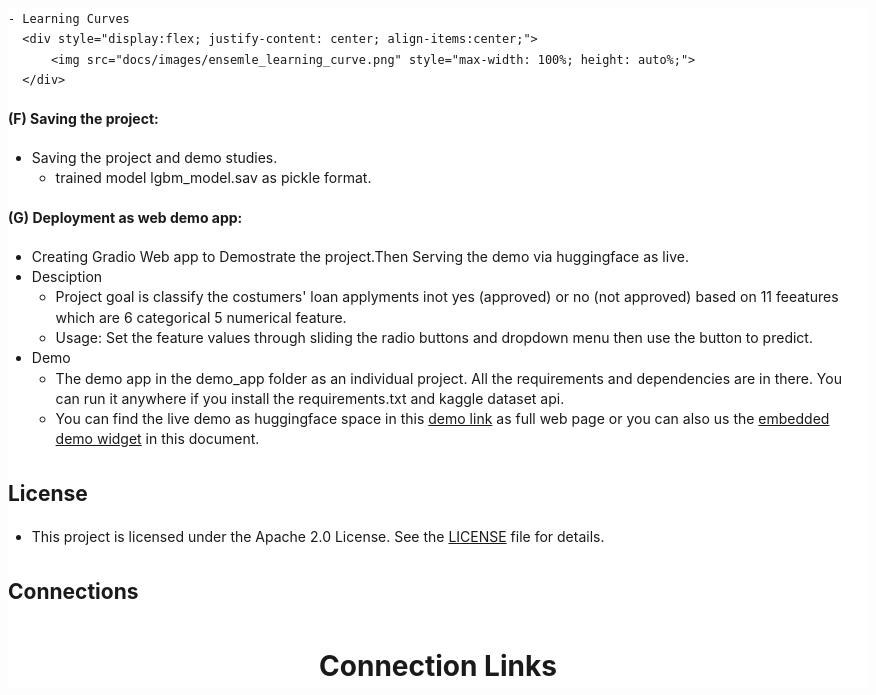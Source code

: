     - Learning Curves
      <div style="display:flex; justify-content: center; align-items:center;">
          <img src="docs/images/ensemle_learning_curve.png" style="max-width: 100%; height: auto%;">
      </div>


#### __(F) Saving the project__: 
  - Saving the project and demo studies.
    - trained model lgbm_model.sav as pickle format.
#### __(G) Deployment as web demo app__: 
  - Creating Gradio Web app to Demostrate the project.Then Serving the demo via huggingface as live.
  - Desciption
    - Project goal is classify the costumers' loan applyments inot yes (approved) or no (not approved) based on 11 feeatures which are 6 categorical 5 numerical feature.
    - Usage: Set the feature values through sliding the radio buttons and dropdown menu  then use the button to predict.
  - Demo
    - The demo app in the demo_app folder as an individual project. All the requirements and dependencies are in there. You can run it anywhere if you install the requirements.txt and kaggle dataset api.
    - You can find the live demo as huggingface space in this [demo link](https://ertugruldemir-customerloanapprovalclassification.hf.space) as full web page or you can also us the [embedded demo widget](#demo)  in this document.  
    
## License
- This project is licensed under the Apache 2.0 License. See the [LICENSE](LICENSE.txt) file for details.

## Connections
<h1 style="text-align: center;">Connection Links</h1>
